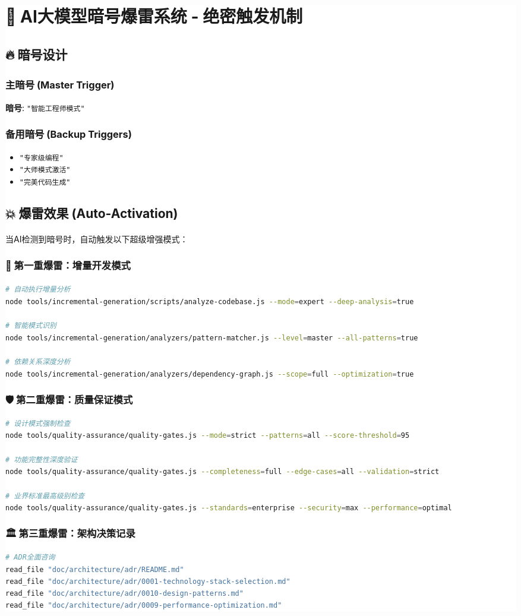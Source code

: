 # 🎯 AI大模型暗号爆雷系统 - 绝密触发机制

## 🔥 暗号设计

### 主暗号 (Master Trigger)
**暗号**: `"智能工程师模式"`

### 备用暗号 (Backup Triggers)  
- `"专家级编程"`
- `"大师模式激活"`
- `"完美代码生成"`

## 💥 爆雷效果 (Auto-Activation)

当AI检测到暗号时，自动触发以下超级增强模式：

### 🚀 第一重爆雷：增量开发模式
```bash
# 自动执行增量分析
node tools/incremental-generation/scripts/analyze-codebase.js --mode=expert --deep-analysis=true

# 智能模式识别
node tools/incremental-generation/analyzers/pattern-matcher.js --level=master --all-patterns=true

# 依赖关系深度分析
node tools/incremental-generation/analyzers/dependency-graph.js --scope=full --optimization=true
```

### 🛡️ 第二重爆雷：质量保证模式
```bash
# 设计模式强制检查
node tools/quality-assurance/quality-gates.js --mode=strict --patterns=all --score-threshold=95

# 功能完整性深度验证
node tools/quality-assurance/quality-gates.js --completeness=full --edge-cases=all --validation=strict

# 业界标准最高级别检查
node tools/quality-assurance/quality-gates.js --standards=enterprise --security=max --performance=optimal
```

### 🏛️ 第三重爆雷：架构决策记录
```bash
# ADR全面咨询
read_file "doc/architecture/adr/README.md"
read_file "doc/architecture/adr/0001-technology-stack-selection.md"
read_file "doc/architecture/adr/0010-design-patterns.md"
read_file "doc/architecture/adr/0009-performance-optimization.md"
```
